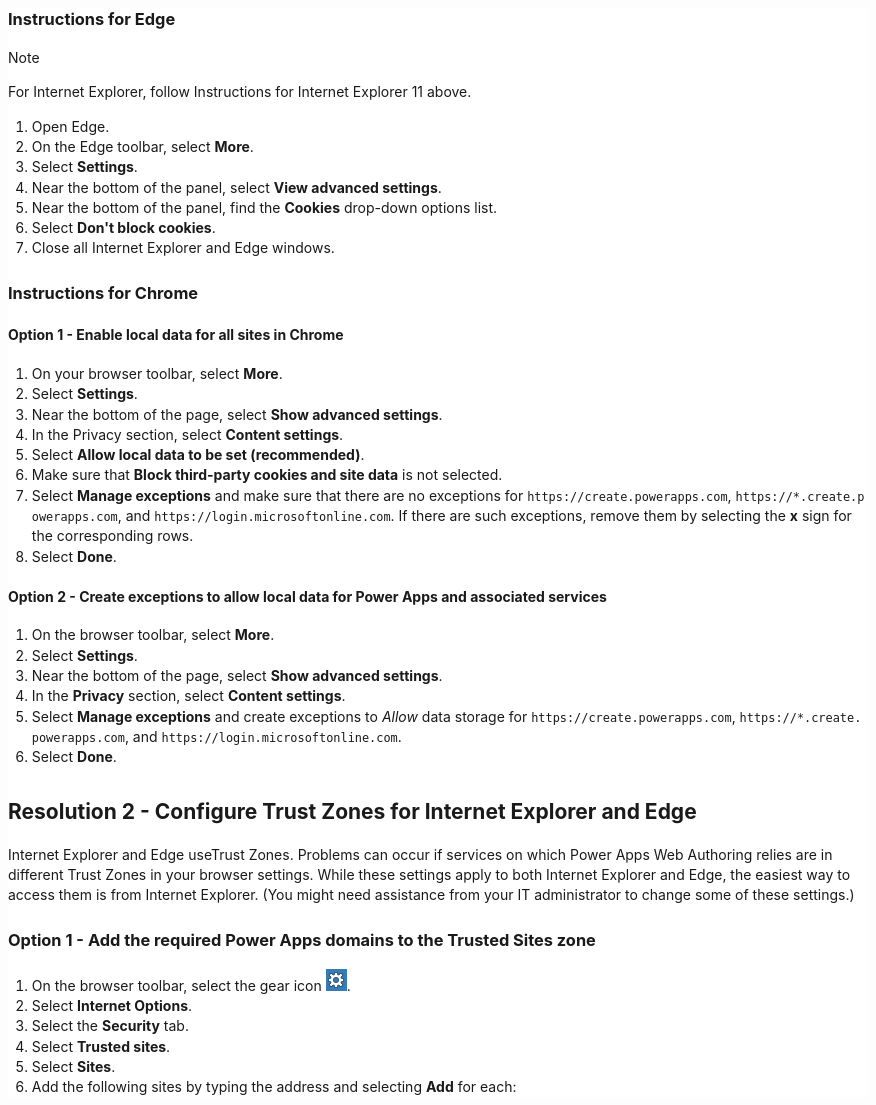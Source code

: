 ### Instructions for Edge

> [!NOTE]
> For Internet Explorer, follow Instructions for Internet Explorer 11 above.

1. Open Edge.
2. On the Edge toolbar, select **More**.
3. Select **Settings**.
4. Near the bottom of the panel, select **View advanced settings**.
5. Near the bottom of the panel, find the **Cookies** drop-down options list.
6. Select **Don't block cookies**.
7. Close all Internet Explorer and Edge windows.

### Instructions for Chrome

#### Option 1 - Enable local data for all sites in Chrome

1. On your browser toolbar, select **More**.
2. Select **Settings**.
3. Near the bottom of the page, select **Show advanced settings**.
4. In the Privacy section, select **Content settings**.
5. Select **Allow local data to be set (recommended)**.
6. Make sure that **Block third-party cookies and site data**  is not selected.
7. Select **Manage exceptions**  and make sure that there are no exceptions for `https://create.powerapps.com`, `https://*.create.powerapps.com`, and `https://login.microsoftonline.com`. If there are such exceptions, remove them by selecting the **x** sign for the corresponding rows.
8. Select **Done**.

#### Option 2 - Create exceptions to allow local data for Power Apps and associated services

1. On the browser toolbar, select **More**.
2. Select **Settings**.
3. Near the bottom of the page, select **Show advanced settings**.
4. In the **Privacy** section, select **Content settings**.
5. Select **Manage exceptions** and create exceptions to *Allow* data storage for `https://create.powerapps.com`, `https://*.create.powerapps.com`, and `https://login.microsoftonline.com`.
6. Select **Done**.

## Resolution 2 - Configure Trust Zones for Internet Explorer and Edge

Internet Explorer and Edge useTrust Zones. Problems can occur if services on which Power Apps Web Authoring relies are in different Trust Zones in your browser settings. While these settings apply to both Internet Explorer and Edge, the easiest way to access them is from Internet Explorer. (You might need assistance from your IT administrator to change some of these settings.)

### Option 1 - Add the required Power Apps domains to the Trusted Sites zone

1. On the browser toolbar, select the gear icon ![Gear Icon](./media/troubleshoot-startup-issues-in-power-apps-web-authoring/gear-icon.png).
2. Select **Internet Options**.
3. Select the **Security** tab.
4. Select **Trusted sites**.
5. Select **Sites**.
6. Add the following sites by typing the address and selecting **Add** for each:
